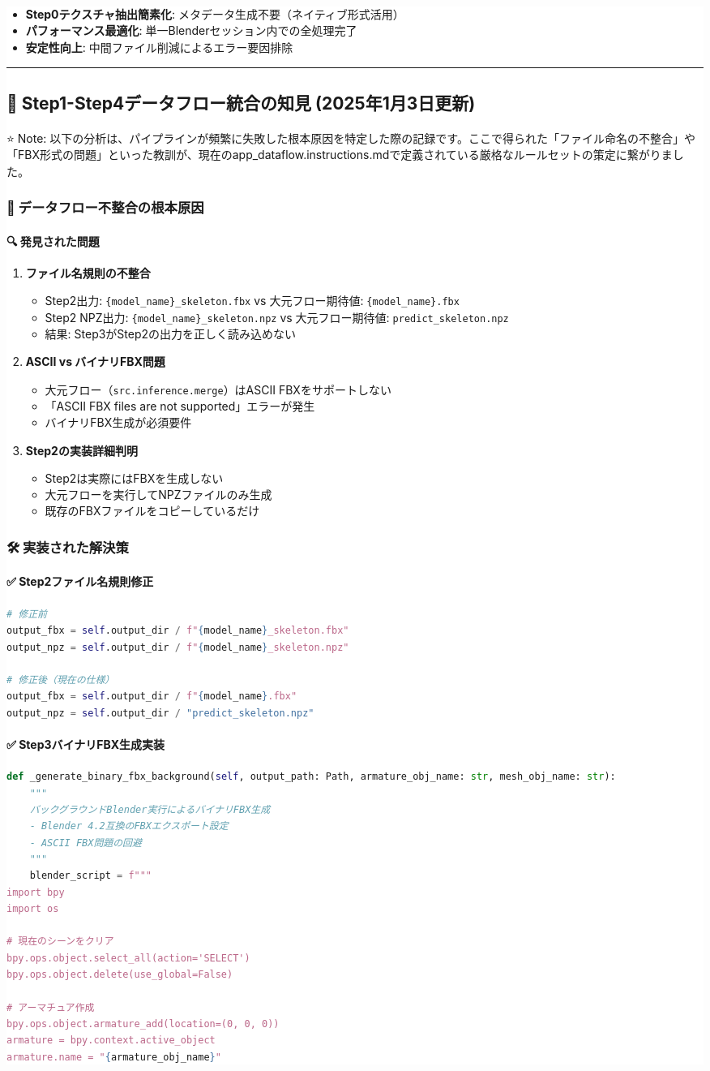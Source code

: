 - **Step0テクスチャ抽出簡素化**: メタデータ生成不要（ネイティブ形式活用）
- **パフォーマンス最適化**: 単一Blenderセッション内での全処理完了
- **安定性向上**: 中間ファイル削減によるエラー要因排除

---

## 🔄 Step1-Step4データフロー統合の知見 (2025年1月3日更新)


⭐ Note: 以下の分析は、パイプラインが頻繁に失敗した根本原因を特定した際の記録です。ここで得られた「ファイル命名の不整合」や「FBX形式の問題」といった教訓が、現在のapp_dataflow.instructions.mdで定義されている厳格なルールセットの策定に繋がりました。

### 🎯 データフロー不整合の根本原因

#### 🔍 発見された問題
1. **ファイル名規則の不整合**
   - Step2出力: `{model_name}_skeleton.fbx` vs 大元フロー期待値: `{model_name}.fbx`
   - Step2 NPZ出力: `{model_name}_skeleton.npz` vs 大元フロー期待値: `predict_skeleton.npz`
   - 結果: Step3がStep2の出力を正しく読み込めない

2. **ASCII vs バイナリFBX問題**
   - 大元フロー（`src.inference.merge`）はASCII FBXをサポートしない
   - 「ASCII FBX files are not supported」エラーが発生
   - バイナリFBX生成が必須要件

3. **Step2の実装詳細判明**
   - Step2は実際にはFBXを生成しない
   - 大元フローを実行してNPZファイルのみ生成
   - 既存のFBXファイルをコピーしているだけ

### 🛠️ 実装された解決策


#### ✅ Step2ファイル名規則修正
```python
# 修正前
output_fbx = self.output_dir / f"{model_name}_skeleton.fbx"
output_npz = self.output_dir / f"{model_name}_skeleton.npz"

# 修正後（現在の仕様）
output_fbx = self.output_dir / f"{model_name}.fbx"
output_npz = self.output_dir / "predict_skeleton.npz"
```

#### ✅ Step3バイナリFBX生成実装
```python
def _generate_binary_fbx_background(self, output_path: Path, armature_obj_name: str, mesh_obj_name: str):
    """
    バックグラウンドBlender実行によるバイナリFBX生成
    - Blender 4.2互換のFBXエクスポート設定
    - ASCII FBX問題の回避
    """
    blender_script = f"""
import bpy
import os

# 現在のシーンをクリア
bpy.ops.object.select_all(action='SELECT')
bpy.ops.object.delete(use_global=False)

# アーマチュア作成
bpy.ops.object.armature_add(location=(0, 0, 0))
armature = bpy.context.active_object
armature.name = "{armature_obj_name}"

```